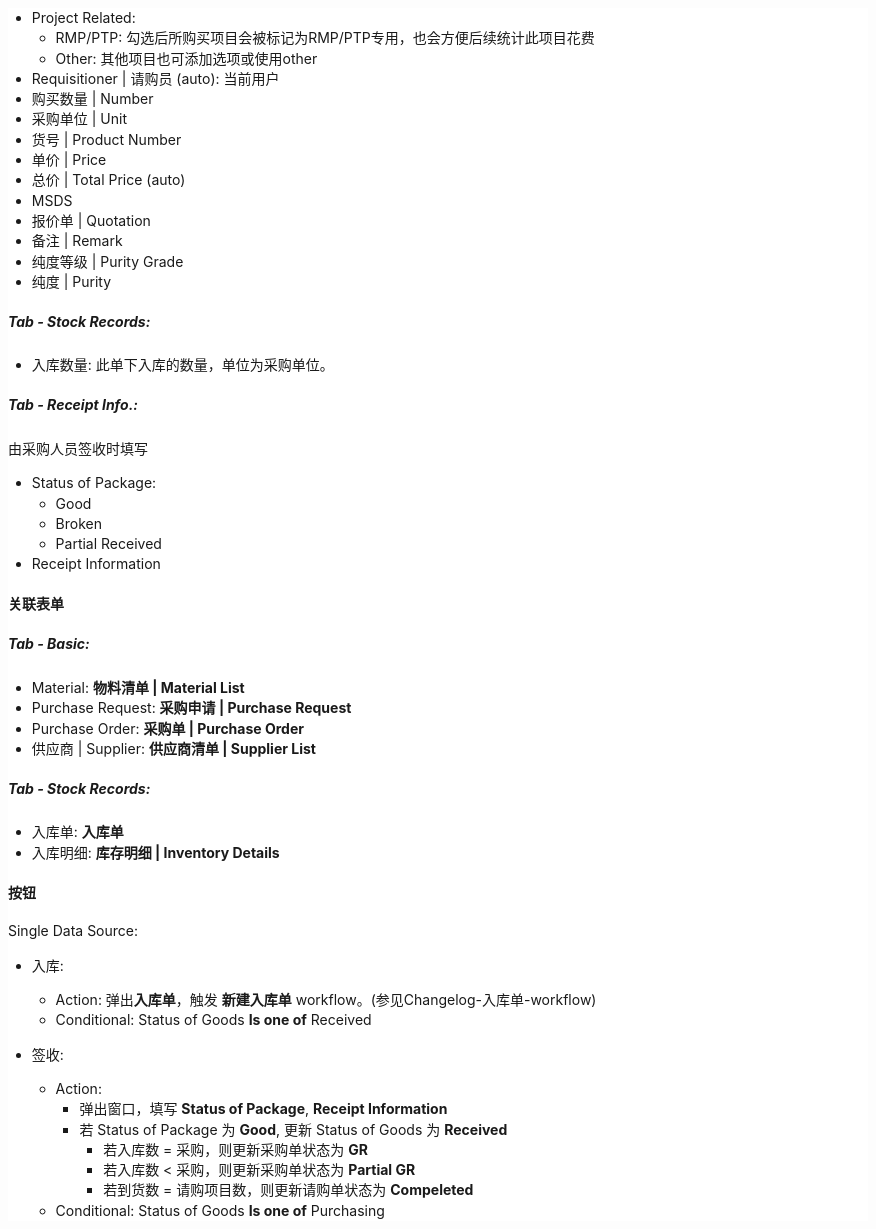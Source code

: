 - Project Related:
    - RMP/PTP: 勾选后所购买项目会被标记为RMP/PTP专用，也会方便后续统计此项目花费
    - Other: 其他项目也可添加选项或使用other
- Requisitioner | 请购员 (auto): 当前用户
- 购买数量 | Number
- 采购单位 | Unit
- 货号 | Product Number
- 单价 | Price
- 总价 | Total Price (auto)
- MSDS
- 报价单 | Quotation
- 备注 | Remark
- 纯度等级 | Purity Grade
- 纯度 | Purity

##### Tab - Stock Records:
- 入库数量: 此单下入库的数量，单位为采购单位。

##### Tab - Receipt Info.: 
由采购人员签收时填写
- Status of Package:
    - Good
    - Broken
    - Partial Received
- Receipt Information

#### 关联表单

##### Tab - Basic:
- Material: **物料清单 | Material List**
- Purchase Request: **采购申请 | Purchase Request**
- Purchase Order: **采购单 | Purchase Order**
- 供应商 | Supplier: **供应商清单 | Supplier List**

##### Tab - Stock Records:
- 入库单: **入库单**
- 入库明细: **库存明细 | Inventory Details**

#### 按钮
Single Data Source:
- 入库: 
    - Action: 弹出**入库单**，触发 **新建入库单** workflow。(参见Changelog-入库单-workflow)
    - Conditional: Status of Goods **Is one of** Received

- 签收:
    - Action:
        - 弹出窗口，填写 **Status of Package**, **Receipt Information**
        - 若 Status of Package 为 **Good**, 更新 Status of Goods 为 **Received**
            - 若入库数 = 采购，则更新采购单状态为 **GR**
            - 若入库数 < 采购，则更新采购单状态为 **Partial GR**
            - 若到货数 = 请购项目数，则更新请购单状态为 **Compeleted**
    - Conditional: Status of Goods **Is one of** Purchasing
